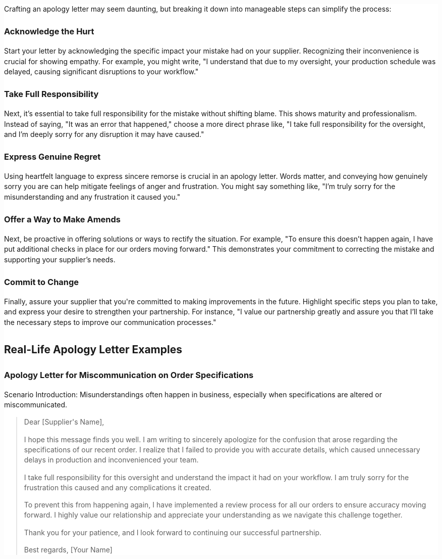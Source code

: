 Crafting an apology letter may seem daunting, but breaking it down into manageable steps can simplify the process:

### Acknowledge the Hurt

Start your letter by acknowledging the specific impact your mistake had on your supplier. Recognizing their inconvenience is crucial for showing empathy. For example, you might write, "I understand that due to my oversight, your production schedule was delayed, causing significant disruptions to your workflow."

### Take Full Responsibility

Next, it’s essential to take full responsibility for the mistake without shifting blame. This shows maturity and professionalism. Instead of saying, "It was an error that happened," choose a more direct phrase like, "I take full responsibility for the oversight, and I’m deeply sorry for any disruption it may have caused."

### Express Genuine Regret

Using heartfelt language to express sincere remorse is crucial in an apology letter. Words matter, and conveying how genuinely sorry you are can help mitigate feelings of anger and frustration. You might say something like, "I’m truly sorry for the misunderstanding and any frustration it caused you."

### Offer a Way to Make Amends

Next, be proactive in offering solutions or ways to rectify the situation. For example, "To ensure this doesn’t happen again, I have put additional checks in place for our orders moving forward." This demonstrates your commitment to correcting the mistake and supporting your supplier’s needs.

### Commit to Change

Finally, assure your supplier that you're committed to making improvements in the future. Highlight specific steps you plan to take, and express your desire to strengthen your partnership. For instance, "I value our partnership greatly and assure you that I’ll take the necessary steps to improve our communication processes."

## Real-Life Apology Letter Examples

### Apology Letter for Miscommunication on Order Specifications

Scenario Introduction: Misunderstandings often happen in business, especially when specifications are altered or miscommunicated.

> Dear [Supplier's Name],
>
> I hope this message finds you well. I am writing to sincerely apologize for the confusion that arose regarding the specifications of our recent order. I realize that I failed to provide you with accurate details, which caused unnecessary delays in production and inconvenienced your team.
>
> I take full responsibility for this oversight and understand the impact it had on your workflow. I am truly sorry for the frustration this caused and any complications it created.
>
> To prevent this from happening again, I have implemented a review process for all our orders to ensure accuracy moving forward. I highly value our relationship and appreciate your understanding as we navigate this challenge together.
>
> Thank you for your patience, and I look forward to continuing our successful partnership.
>
> Best regards,
> [Your Name]
